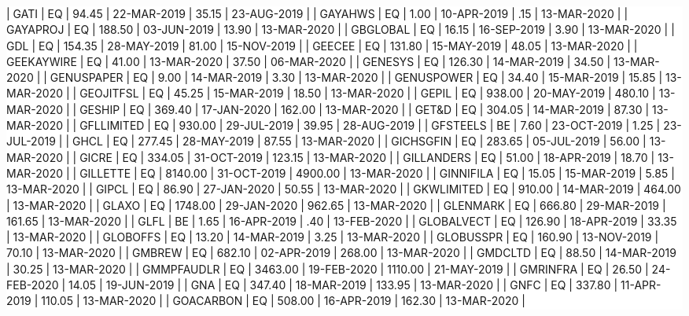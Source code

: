 | GATI | EQ | 94.45 | 22-MAR-2019 | 35.15 | 23-AUG-2019 |
| GAYAHWS | EQ | 1.00 | 10-APR-2019 | .15 | 13-MAR-2020 |
| GAYAPROJ | EQ | 188.50 | 03-JUN-2019 | 13.90 | 13-MAR-2020 |
| GBGLOBAL | EQ | 16.15 | 16-SEP-2019 | 3.90 | 13-MAR-2020 |
| GDL | EQ | 154.35 | 28-MAY-2019 | 81.00 | 15-NOV-2019 |
| GEECEE | EQ | 131.80 | 15-MAY-2019 | 48.05 | 13-MAR-2020 |
| GEEKAYWIRE | EQ | 41.00 | 13-MAR-2020 | 37.50 | 06-MAR-2020 |
| GENESYS | EQ | 126.30 | 14-MAR-2019 | 34.50 | 13-MAR-2020 |
| GENUSPAPER | EQ | 9.00 | 14-MAR-2019 | 3.30 | 13-MAR-2020 |
| GENUSPOWER | EQ | 34.40 | 15-MAR-2019 | 15.85 | 13-MAR-2020 |
| GEOJITFSL | EQ | 45.25 | 15-MAR-2019 | 18.50 | 13-MAR-2020 |
| GEPIL | EQ | 938.00 | 20-MAY-2019 | 480.10 | 13-MAR-2020 |
| GESHIP | EQ | 369.40 | 17-JAN-2020 | 162.00 | 13-MAR-2020 |
| GET&D | EQ | 304.05 | 14-MAR-2019 | 87.30 | 13-MAR-2020 |
| GFLLIMITED | EQ | 930.00 | 29-JUL-2019 | 39.95 | 28-AUG-2019 |
| GFSTEELS | BE | 7.60 | 23-OCT-2019 | 1.25 | 23-JUL-2019 |
| GHCL | EQ | 277.45 | 28-MAY-2019 | 87.55 | 13-MAR-2020 |
| GICHSGFIN | EQ | 283.65 | 05-JUL-2019 | 56.00 | 13-MAR-2020 |
| GICRE | EQ | 334.05 | 31-OCT-2019 | 123.15 | 13-MAR-2020 |
| GILLANDERS | EQ | 51.00 | 18-APR-2019 | 18.70 | 13-MAR-2020 |
| GILLETTE | EQ | 8140.00 | 31-OCT-2019 | 4900.00 | 13-MAR-2020 |
| GINNIFILA | EQ | 15.05 | 15-MAR-2019 | 5.85 | 13-MAR-2020 |
| GIPCL | EQ | 86.90 | 27-JAN-2020 | 50.55 | 13-MAR-2020 |
| GKWLIMITED | EQ | 910.00 | 14-MAR-2019 | 464.00 | 13-MAR-2020 |
| GLAXO | EQ | 1748.00 | 29-JAN-2020 | 962.65 | 13-MAR-2020 |
| GLENMARK | EQ | 666.80 | 29-MAR-2019 | 161.65 | 13-MAR-2020 |
| GLFL | BE | 1.65 | 16-APR-2019 | .40 | 13-FEB-2020 |
| GLOBALVECT | EQ | 126.90 | 18-APR-2019 | 33.35 | 13-MAR-2020 |
| GLOBOFFS | EQ | 13.20 | 14-MAR-2019 | 3.25 | 13-MAR-2020 |
| GLOBUSSPR | EQ | 160.90 | 13-NOV-2019 | 70.10 | 13-MAR-2020 |
| GMBREW | EQ | 682.10 | 02-APR-2019 | 268.00 | 13-MAR-2020 |
| GMDCLTD | EQ | 88.50 | 14-MAR-2019 | 30.25 | 13-MAR-2020 |
| GMMPFAUDLR | EQ | 3463.00 | 19-FEB-2020 | 1110.00 | 21-MAY-2019 |
| GMRINFRA | EQ | 26.50 | 24-FEB-2020 | 14.05 | 19-JUN-2019 |
| GNA | EQ | 347.40 | 18-MAR-2019 | 133.95 | 13-MAR-2020 |
| GNFC | EQ | 337.80 | 11-APR-2019 | 110.05 | 13-MAR-2020 |
| GOACARBON | EQ | 508.00 | 16-APR-2019 | 162.30 | 13-MAR-2020 |